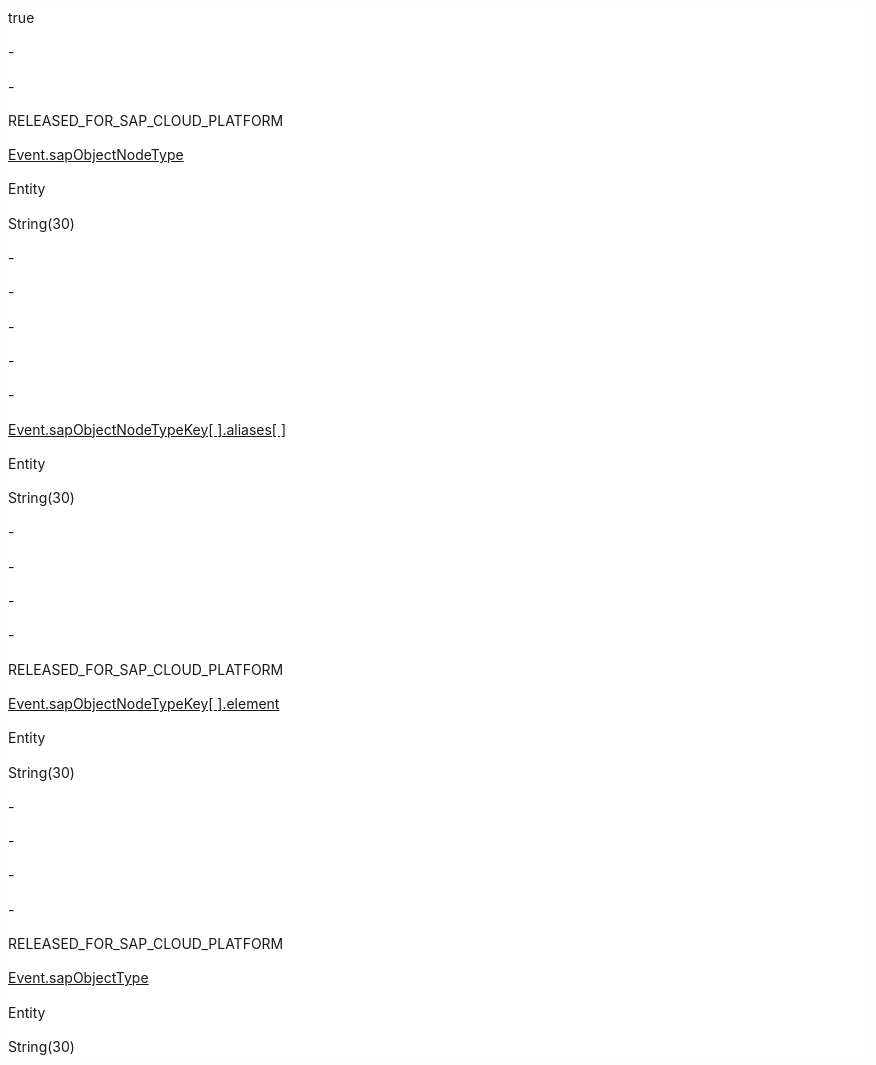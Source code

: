 true

\-

\-

RELEASED\_FOR\_SAP\_CLOUD\_PLATFORM

[Event.sapObjectNodeType](https://help.sap.com/docs/ABAP_Cloud/f055b8bf582d4f34b91da667bc1fcce6/41c9ebb8bc5a428d8332a8cd891e307f?version=sap_cross_product_abap)

Entity

String(30)

\-

\-

\-

\-

\-

[Event.sapObjectNodeTypeKey\[ \].aliases\[ \]](https://help.sap.com/docs/ABAP_Cloud/f055b8bf582d4f34b91da667bc1fcce6/41c9ebb8bc5a428d8332a8cd891e307f?version=sap_cross_product_abap)

Entity

String(30)

\-

\-

\-

\-

RELEASED\_FOR\_SAP\_CLOUD\_PLATFORM

[Event.sapObjectNodeTypeKey\[ \].element](https://help.sap.com/docs/ABAP_Cloud/f055b8bf582d4f34b91da667bc1fcce6/41c9ebb8bc5a428d8332a8cd891e307f?version=sap_cross_product_abap)

Entity

String(30)

\-

\-

\-

\-

RELEASED\_FOR\_SAP\_CLOUD\_PLATFORM

[Event.sapObjectType](https://help.sap.com/docs/ABAP_Cloud/f055b8bf582d4f34b91da667bc1fcce6/41c9ebb8bc5a428d8332a8cd891e307f?version=sap_cross_product_abap)

Entity

String(30)
